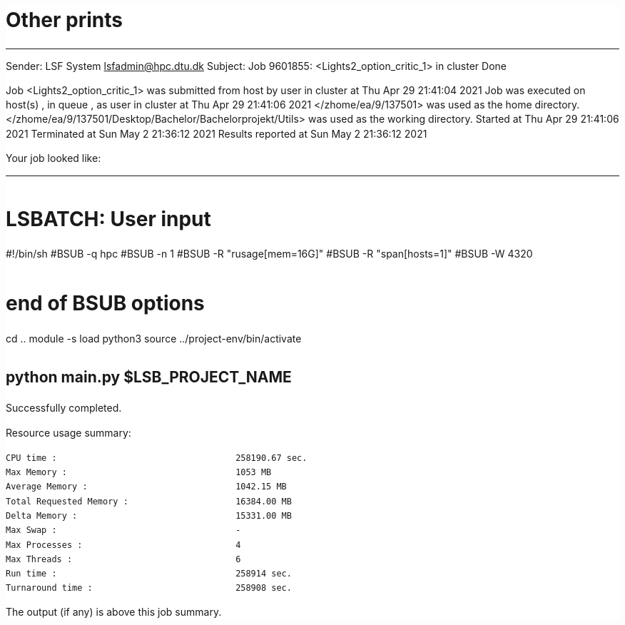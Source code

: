 
# Other prints


------------------------------------------------------------
Sender: LSF System <lsfadmin@hpc.dtu.dk>
Subject: Job 9601855: <Lights2_option_critic_1> in cluster <dcc> Done

Job <Lights2_option_critic_1> was submitted from host <gbarlogin1> by user <s183914> in cluster <dcc> at Thu Apr 29 21:41:04 2021
Job was executed on host(s) <n-62-11-66>, in queue <hpc>, as user <s183914> in cluster <dcc> at Thu Apr 29 21:41:06 2021
</zhome/ea/9/137501> was used as the home directory.
</zhome/ea/9/137501/Desktop/Bachelor/Bachelorprojekt/Utils> was used as the working directory.
Started at Thu Apr 29 21:41:06 2021
Terminated at Sun May  2 21:36:12 2021
Results reported at Sun May  2 21:36:12 2021

Your job looked like:

------------------------------------------------------------
# LSBATCH: User input
#!/bin/sh
#BSUB -q hpc
#BSUB -n 1
#BSUB -R "rusage[mem=16G]"
#BSUB -R "span[hosts=1]"
#BSUB -W 4320
# end of BSUB options
cd ..
module -s load python3
source ../project-env/bin/activate

python main.py $LSB_PROJECT_NAME
------------------------------------------------------------

Successfully completed.

Resource usage summary:

    CPU time :                                   258190.67 sec.
    Max Memory :                                 1053 MB
    Average Memory :                             1042.15 MB
    Total Requested Memory :                     16384.00 MB
    Delta Memory :                               15331.00 MB
    Max Swap :                                   -
    Max Processes :                              4
    Max Threads :                                6
    Run time :                                   258914 sec.
    Turnaround time :                            258908 sec.

The output (if any) is above this job summary.

